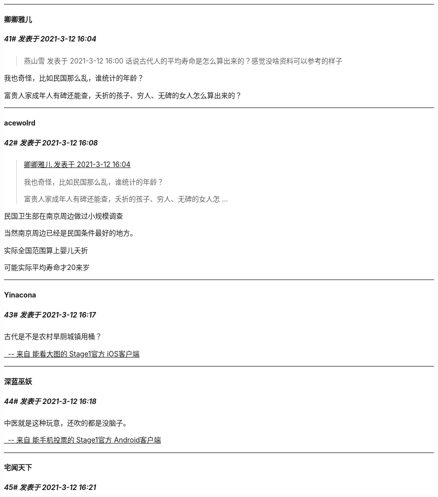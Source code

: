 
-----

####  卿卿雅儿  
##### 41#       发表于 2021-3-12 16:04


<blockquote>燕山雪 发表于 2021-3-12 16:00
话说古代人的平均寿命是怎么算出来的？感觉没啥资料可以参考的样子</blockquote>
我也奇怪，比如民国那么乱，谁统计的年龄？

富贵人家成年人有碑还能查，夭折的孩子、穷人、无碑的女人怎么算出来的？


-----

####  acewolrd  
##### 42#       发表于 2021-3-12 16:08


<blockquote><a href="httphttps://bbs.saraba1st.com/2b/forum.php?mod=redirect&amp;goto=findpost&amp;pid=50601738&amp;ptid=1992770" target="_blank">卿卿雅儿 发表于 2021-3-12 16:04</a>

我也奇怪，比如民国那么乱，谁统计的年龄？

富贵人家成年人有碑还能查，夭折的孩子、穷人、无碑的女人怎 ...</blockquote>
民国卫生部在南京周边做过小规模调查

当然南京周边已经是民国条件最好的地方。

实际全国范围算上婴儿夭折

可能实际平均寿命才20来岁


-----

####  Yinacona  
##### 43#       发表于 2021-3-12 16:17


古代是不是农村旱厕城镇用桶？

[  -- 来自 能看大图的 Stage1官方 iOS客户端](https://itunes.apple.com/fi/app/saraba1st/id1221237470?mt=8)


-----

####  深蓝巫妖  
##### 44#       发表于 2021-3-12 16:18


中医就是这种玩意，还吹的都是没脑子。

[  -- 来自 能手机投票的 Stage1官方 Android客户端](https://www.coolapk.com/apk/140634)


-----

####  宅闻天下  
##### 45#       发表于 2021-3-12 16:21
